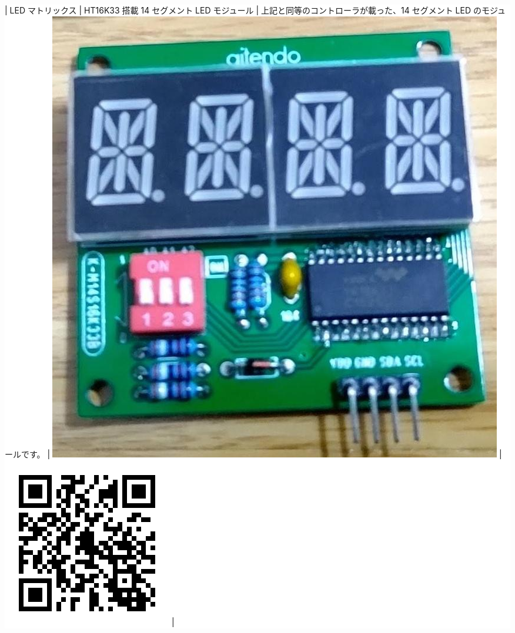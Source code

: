 | LED マトリックス                             | HT16K33 搭載 14 セグメント LED モジュール                  | 上記と同等のコントローラが載った、14 セグメント LED のモジュールです。                                                                                                                                   | ![](./images/partsImgs/HT16K33_14seg.JPG)  |  ![](./images/partsImgs/qr/QR_25_HT16K33搭載%2014セグメントLEDモジュール.png)  |